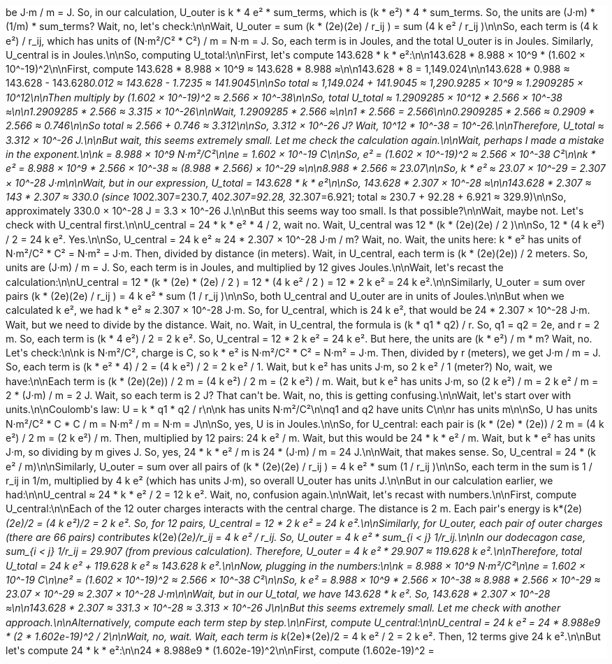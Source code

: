 be J·m / m = J. So, in our calculation, U_outer is k * 4 e² * sum_terms, which is (k * e²) * 4 * sum_terms. So, the units are (J·m) * (1/m) * sum_terms? Wait, no, let\'s check:\n\nWait, U_outer = sum (k * (2e)(2e) / r_ij ) = sum (4 k e² / r_ij )\n\nSo, each term is (4 k e²) / r_ij, which has units of (N·m²/C² * C²) / m = N·m = J. So, each term is in Joules, and the total U_outer is in Joules. Similarly, U_central is in Joules.\n\nSo, computing U_total:\n\nFirst, let\'s compute 143.628 * k * e²:\n\n143.628 * 8.988 × 10^9 * (1.602 × 10^-19)^2\n\nFirst, compute 143.628 * 8.988 × 10^9 ≈ 143.628 * 8.988 ≈\n\n143.628 * 8 = 1,149.024\n\n143.628 * 0.988 ≈ 143.628 - 143.628*0.012 ≈ 143.628 - 1.7235 ≈ 141.9045\n\nSo total ≈ 1,149.024 + 141.9045 ≈ 1,290.9285 × 10^9 ≈ 1.2909285 × 10^12\n\nThen multiply by (1.602 × 10^-19)^2 ≈ 2.566 × 10^-38\n\nSo, total U_total ≈ 1.2909285 × 10^12 * 2.566 × 10^-38 ≈\n\n1.2909285 * 2.566 ≈ 3.315 × 10^-26\n\nWait, 1.2909285 * 2.566 ≈\n\n1 * 2.566 = 2.566\n\n0.2909285 * 2.566 ≈ 0.2909 * 2.566 ≈ 0.746\n\nSo total ≈ 2.566 + 0.746 ≈ 3.312\n\nSo, 3.312 × 10^-26 J? Wait, 10^12 * 10^-38 = 10^-26.\n\nTherefore, U_total ≈ 3.312 × 10^-26 J.\n\nBut wait, this seems extremely small. Let me check the calculation again.\n\nWait, perhaps I made a mistake in the exponent.\n\nk = 8.988 × 10^9 N·m²/C²\n\ne = 1.602 × 10^-19 C\n\nSo, e² = (1.602 × 10^-19)^2 ≈ 2.566 × 10^-38 C²\n\nk * e² = 8.988 × 10^9 * 2.566 × 10^-38 ≈ (8.988 * 2.566) × 10^-29 ≈\n\n8.988 * 2.566 ≈ 23.07\n\nSo, k * e² ≈ 23.07 × 10^-29 = 2.307 × 10^-28 J·m\n\nWait, but in our expression, U_total = 143.628 * k * e²\n\nSo, 143.628 * 2.307 × 10^-28 ≈\n\n143.628 * 2.307 ≈ 143 * 2.307 ≈ 330.0 (since 100*2.307=230.7, 40*2.307=92.28, 3*2.307=6.921; total ≈ 230.7 + 92.28 + 6.921 ≈ 329.9)\n\nSo, approximately 330.0 × 10^-28 J = 3.3 × 10^-26 J.\n\nBut this seems way too small. Is that possible?\n\nWait, maybe not. Let\'s check with U_central first.\n\nU_central = 24 * k * e² * 4 / 2, wait no. Wait, U_central was 12 * (k * (2e)(2e) / 2 )\n\nSo, 12 * (4 k e²) / 2 = 24 k e². Yes.\n\nSo, U_central = 24 k e² ≈ 24 * 2.307 × 10^-28 J·m / m? Wait, no. Wait, the units here: k * e² has units of N·m²/C² * C² = N·m² = J·m. Then, divided by distance (in meters). Wait, in U_central, each term is (k * (2e)(2e)) / 2 meters. So, units are (J·m) / m = J. So, each term is in Joules, and multiplied by 12 gives Joules.\n\nWait, let\'s recast the calculation:\n\nU_central = 12 * (k * (2e) * (2e) / 2 ) = 12 * (4 k e² / 2 ) = 12 * 2 k e² = 24 k e².\n\nSimilarly, U_outer = sum over pairs (k * (2e)(2e) / r_ij ) = 4 k e² * sum (1 / r_ij )\n\nSo, both U_central and U_outer are in units of Joules.\n\nBut when we calculated k e², we had k * e² ≈ 2.307 × 10^-28 J·m. So, for U_central, which is 24 k e², that would be 24 * 2.307 × 10^-28 J·m. Wait, but we need to divide by the distance. Wait, no. Wait, in U_central, the formula is (k * q1 * q2) / r. So, q1 = q2 = 2e, and r = 2 m. So, each term is (k * 4 e²) / 2 = 2 k e². So, U_central = 12 * 2 k e² = 24 k e². But here, the units are (k * e²) / m * m? Wait, no. Let\'s check:\n\nk is N·m²/C², charge is C, so k * e² is N·m²/C² * C² = N·m² = J·m. Then, divided by r (meters), we get J·m / m = J. So, each term is (k * e² * 4) / 2 = (4 k e²) / 2 = 2 k e² / 1. Wait, but k e² has units J·m, so 2 k e² / 1 (meter?) No, wait, we have:\n\nEach term is (k * (2e)(2e)) / 2 m = (4 k e²) / 2 m = (2 k e²) / m. Wait, but k e² has units J·m, so (2 k e²) / m = 2 k e² / m = 2 * (J·m) / m = 2 J. Wait, so each term is 2 J? That can\'t be. Wait, no, this is getting confusing.\n\nWait, let\'s start over with units.\n\nCoulomb\'s law: U = k * q1 * q2 / r\n\nk has units N·m²/C²\n\nq1 and q2 have units C\n\nr has units m\n\nSo, U has units N·m²/C² * C * C / m = N·m² / m = N·m = J\n\nSo, yes, U is in Joules.\n\nSo, for U_central: each pair is (k * (2e) * (2e)) / 2 m = (4 k e²) / 2 m = (2 k e²) / m. Then, multiplied by 12 pairs: 24 k e² / m. Wait, but this would be 24 * k * e² / m. Wait, but k * e² has units J·m, so dividing by m gives J. So, yes, 24 * k * e² / m is 24 * (J·m) / m = 24 J.\n\nWait, that makes sense. So, U_central = 24 * (k e² / m)\n\nSimilarly, U_outer = sum over all pairs of (k * (2e)(2e) / r_ij ) = 4 k e² * sum (1 / r_ij )\n\nSo, each term in the sum is 1 / r_ij in 1/m, multiplied by 4 k e² (which has units J·m), so overall U_outer has units J.\n\nBut in our calculation earlier, we had:\n\nU_central ≈ 24 * k * e² / 2 = 12 k e². Wait, no, confusion again.\n\nWait, let\'s recast with numbers.\n\nFirst, compute U_central:\n\nEach of the 12 outer charges interacts with the central charge. The distance is 2 m. Each pair\'s energy is k*(2e)*(2e)/2 = (4 k e²)/2 = 2 k e². So, for 12 pairs, U_central = 12 * 2 k e² = 24 k e².\n\nSimilarly, for U_outer, each pair of outer charges (there are 66 pairs) contributes k*(2e)*(2e)/r_ij = 4 k e² / r_ij. So, U_outer = 4 k e² * sum_{i < j} 1/r_ij.\n\nIn our dodecagon case, sum_{i < j} 1/r_ij = 29.907 (from previous calculation). Therefore, U_outer = 4 k e² * 29.907 ≈ 119.628 k e².\n\nTherefore, total U_total = 24 k e² + 119.628 k e² ≈ 143.628 k e².\n\nNow, plugging in the numbers:\n\nk = 8.988 × 10^9 N·m²/C²\n\ne = 1.602 × 10^-19 C\n\ne² = (1.602 × 10^-19)^2 ≈ 2.566 × 10^-38 C²\n\nSo, k e² = 8.988 × 10^9 * 2.566 × 10^-38 ≈ 8.988 * 2.566 × 10^-29 ≈ 23.07 × 10^-29 ≈ 2.307 × 10^-28 J·m\n\nWait, but in our U_total, we have 143.628 * k e². So, 143.628 * 2.307 × 10^-28 ≈\n\n143.628 * 2.307 ≈ 331.3 × 10^-28 ≈ 3.313 × 10^-26 J\n\nBut this seems extremely small. Let me check with another approach.\n\nAlternatively, compute each term step by step.\n\nFirst, compute U_central:\n\nU_central = 24 k e² = 24 * 8.988e9 * (2 * 1.602e-19)^2 / 2\n\nWait, no, wait. Wait, each term is k*(2e)*(2e)/2 = 4 k e² / 2 = 2 k e². Then, 12 terms give 24 k e².\n\nBut let\'s compute 24 * k * e²:\n\n24 * 8.988e9 * (1.602e-19)^2\n\nFirst, compute (1.602e-19)^2 =